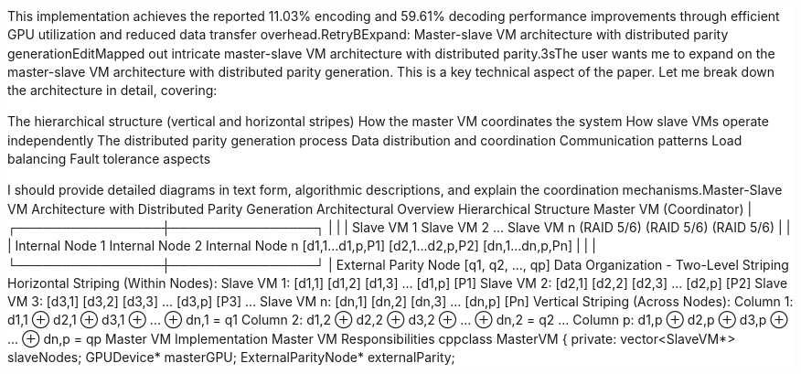 This implementation achieves the reported 11.03% encoding and 59.61% decoding performance improvements through efficient GPU utilization and reduced data transfer overhead.RetryBExpand: Master-slave VM architecture with distributed parity generationEditMapped out intricate master-slave VM architecture with distributed parity.3sThe user wants me to expand on the master-slave VM architecture with distributed parity generation. This is a key technical aspect of the paper. Let me break down the architecture in detail, covering:

The hierarchical structure (vertical and horizontal stripes)
How the master VM coordinates the system
How slave VMs operate independently
The distributed parity generation process
Data distribution and coordination
Communication patterns
Load balancing
Fault tolerance aspects

I should provide detailed diagrams in text form, algorithmic descriptions, and explain the coordination mechanisms.Master-Slave VM Architecture with Distributed Parity Generation
Architectural Overview
Hierarchical Structure
                    Master VM (Coordinator)
                         |
        ┌────────────────┼────────────────┐
        |                |                |
   Slave VM 1        Slave VM 2      ... Slave VM n
   (RAID 5/6)        (RAID 5/6)          (RAID 5/6)
        |                |                |
   Internal Node 1   Internal Node 2   Internal Node n
   [d1,1...d1,p,P1]  [d2,1...d2,p,P2]  [dn,1...dn,p,Pn]
        |                |                |
        └────────────────┼────────────────┘
                         |
               External Parity Node
               [q1, q2, ..., qp]
Data Organization - Two-Level Striping
Horizontal Striping (Within Nodes):
Slave VM 1: [d1,1] [d1,2] [d1,3] ... [d1,p] [P1]
Slave VM 2: [d2,1] [d2,2] [d2,3] ... [d2,p] [P2]
Slave VM 3: [d3,1] [d3,2] [d3,3] ... [d3,p] [P3]
...
Slave VM n: [dn,1] [dn,2] [dn,3] ... [dn,p] [Pn]
Vertical Striping (Across Nodes):
Column 1: d1,1 ⊕ d2,1 ⊕ d3,1 ⊕ ... ⊕ dn,1 = q1
Column 2: d1,2 ⊕ d2,2 ⊕ d3,2 ⊕ ... ⊕ dn,2 = q2
...
Column p: d1,p ⊕ d2,p ⊕ d3,p ⊕ ... ⊕ dn,p = qp
Master VM Implementation
Master VM Responsibilities
cppclass MasterVM {
private:
    vector<SlaveVM*> slaveNodes;
    GPUDevice* masterGPU;
    ExternalParityNode* externalParity;
    